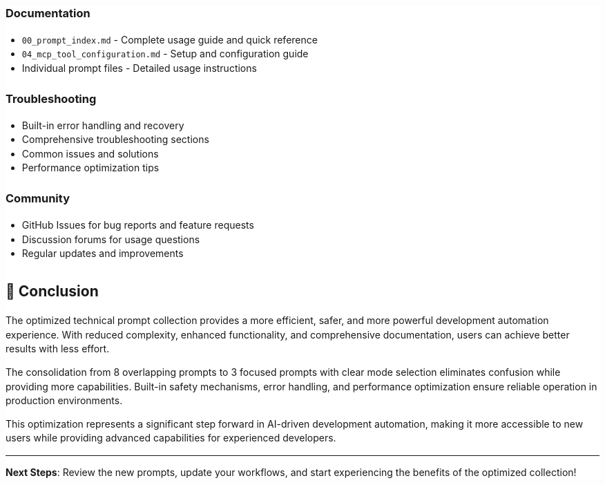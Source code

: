 ### Documentation
- `00_prompt_index.md` - Complete usage guide and quick reference
- `04_mcp_tool_configuration.md` - Setup and configuration guide
- Individual prompt files - Detailed usage instructions

### Troubleshooting
- Built-in error handling and recovery
- Comprehensive troubleshooting sections
- Common issues and solutions
- Performance optimization tips

### Community
- GitHub Issues for bug reports and feature requests
- Discussion forums for usage questions
- Regular updates and improvements

## 🎉 Conclusion

The optimized technical prompt collection provides a more efficient, safer, and more powerful development automation experience. With reduced complexity, enhanced functionality, and comprehensive documentation, users can achieve better results with less effort.

The consolidation from 8 overlapping prompts to 3 focused prompts with clear mode selection eliminates confusion while providing more capabilities. Built-in safety mechanisms, error handling, and performance optimization ensure reliable operation in production environments.

This optimization represents a significant step forward in AI-driven development automation, making it more accessible to new users while providing advanced capabilities for experienced developers.

---

**Next Steps**: Review the new prompts, update your workflows, and start experiencing the benefits of the optimized collection!